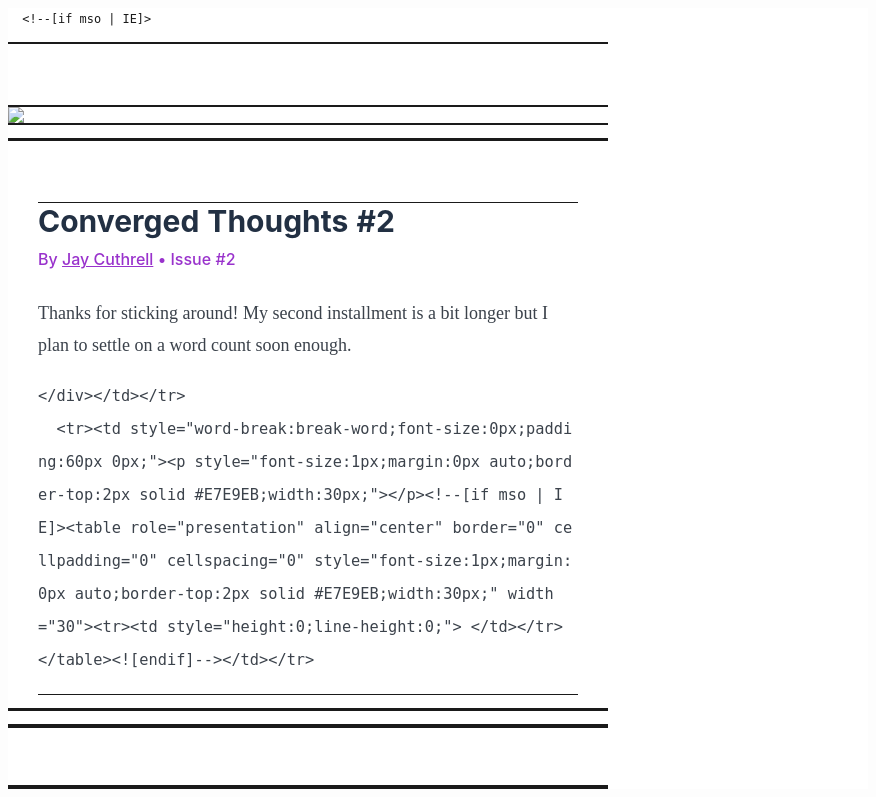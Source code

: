       
    

      <!--[if mso | IE]>
  <table role="presentation" border="0" cellpadding="0" cellspacing="0" width="600" align="center" style="width:600px;">
    <tr>
      <td style="line-height:0px;font-size:0px;mso-line-height-rule:exactly;">
  <![endif]--><div style="margin:0px auto;max-width:600px;"><table role="presentation" cellpadding="0" cellspacing="0" style="font-size:0px;width:100%;" align="center" border="0"><tbody><tr><td style="text-align:center;vertical-align:top;direction:ltr;font-size:0px;padding:0px;padding-top:48px;"><div aria-labelledby="mj-column-per-100" class="mj-column-per-100 outlook-group-fix" style="vertical-align:top;display:inline-block;direction:ltr;font-size:13px;text-align:left;width:100%;"><table role="presentation" cellpadding="0" cellspacing="0" width="100%" border="0"><tbody><tr><td style="word-break:break-word;font-size:0px;padding:0px;" align="center"><table role="presentation" cellpadding="0" cellspacing="0" style="border-collapse:collapse;border-spacing:0px;" align="center" border="0"><tbody><tr><td style="width:600px;"><img alt="Jay Cuthrell" title="" height="auto" src="https://s3.amazonaws.com/revue/profile_covers/images/000/000/668/cover/convergedthoughts.png?1483225375" style="border:none;border-radius:0;display:block;outline:none;text-decoration:none;width:100%;height:auto;" width="600"></td></tr></tbody></table></td></tr></tbody></table></div></td></tr></tbody></table></div>


    <!--[if mso | IE]>
<table role="presentation" border="0" cellpadding="0" cellspacing="0" width="600" align="center" style="width:600px;">
  <tr>
    <td style="line-height:0px;font-size:0px;mso-line-height-rule:exactly;">
<![endif]--><div style="margin:0px auto;max-width:600px;"><table role="presentation" cellpadding="0" cellspacing="0" style="font-size:0px;width:100%;" align="center" border="0"><tbody><tr><td style="text-align:center;vertical-align:top;direction:ltr;font-size:0px;padding:0px;padding-left:30px;padding-right:30px;padding-top:48px;" class="indented"><div aria-labelledby="mj-column-per-100" class="mj-column-per-100 outlook-group-fix" style="vertical-align:top;display:inline-block;direction:ltr;font-size:13px;text-align:left;width:100%;"><table role="presentation" cellpadding="0" cellspacing="0" width="100%" border="0"><tbody><tr><td style="word-break:break-word;font-size:0px;padding:0px;padding-bottom:10px;" align="left"><div style="cursor:auto;color:#223043;font-family:-apple-system, BlinkMacSystemFont, 'Segoe UI', Helvetica, sans-serif;font-size:30px;font-weight:700;line-height:36px;text-align:left;">
      Converged Thoughts #2
    </div></td></tr><tr><td style="word-break:break-word;font-size:0px;padding:0px;" align="left"><div style="cursor:auto;font-family:-apple-system, BlinkMacSystemFont, 'Segoe UI', Helvetica, sans-serif;font-size:16px;line-height:20px;text-align:left;font-weight:500;color: #9932CC;">
      By <a style="color: #9932CC" href="http://digest.jaycuthrell.com/?utm_campaign=Issue&amp;utm_content=profileimage&amp;utm_medium=email&amp;utm_source=Jay+Cuthrell">Jay Cuthrell</a>&nbsp;&bull;&nbsp;Issue #2
    </div></td></tr><tr><td style="word-break:break-word;font-size:0px;padding:0px;padding-top:28px;" align="left"><div style="cursor:auto;color:#3B424B;font-family:Georgia, 'Times New Roman', Times, serif;font-size:18px;line-height:32px;text-align:left;"><div style="margin: 0;" class="revue-p">Thanks for sticking around! My second installment is a bit longer but I plan to settle on a word count soon enough.</div>

    </div></td></tr>
      <tr><td style="word-break:break-word;font-size:0px;padding:60px 0px;"><p style="font-size:1px;margin:0px auto;border-top:2px solid #E7E9EB;width:30px;"></p><!--[if mso | IE]><table role="presentation" align="center" border="0" cellpadding="0" cellspacing="0" style="font-size:1px;margin:0px auto;border-top:2px solid #E7E9EB;width:30px;" width="30"><tr><td style="height:0;line-height:0;"> </td></tr></table><![endif]--></td></tr>
  </tbody></table></div></td></tr></tbody></table></div>

    
      <!--[if mso | IE]>
<table role="presentation" border="0" cellpadding="0" cellspacing="0" width="600" align="center" style="width:600px;">
  <tr>
    <td style="line-height:0px;font-size:0px;mso-line-height-rule:exactly;">
<![endif]--><div style="margin:0px auto;max-width:600px;"><table role="presentation" cellpadding="0" cellspacing="0" style="font-size:0px;width:100%;" align="center" border="0"><tbody><tr><td style="text-align:center;vertical-align:top;direction:ltr;font-size:0px;padding:0px;padding-bottom:44px;"><div aria-labelledby="mj-column-per-100" class="mj-column-per-100 outlook-group-fix" style="vertical-align:top;display:inline-block;direction:ltr;font-size:13px;text-align:left;width:100%;"><table role="presentation" cellpadding="0" cellspacing="0" width="100%" border="0"><tbody><tr><td style="word-break:break-word;font-size:0px;padding:0px;" align="center"><table role="presentation" cellpadding="0" cellspacing="0" style="border-collapse:collapse;border-spacing:0px;" align="center" border="0"><tbody><tr><td style="width:600px;">
    <img alt="" title="" height="auto" src="https://s3.amazonaws.com/revue/items/images/001/657/800/mail/IMG_2591.JPG?1483033699" style="border:none;border-radius:0;display:block;outline:none;text-decoration:none;width:100%;height:auto;" width="600">